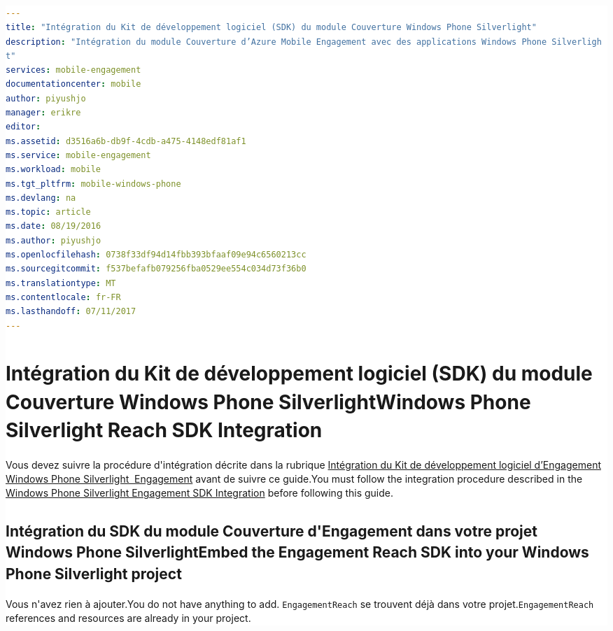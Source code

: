 ```yaml
---
title: "Intégration du Kit de développement logiciel (SDK) du module Couverture Windows Phone Silverlight"
description: "Intégration du module Couverture d’Azure Mobile Engagement avec des applications Windows Phone Silverlight"
services: mobile-engagement
documentationcenter: mobile
author: piyushjo
manager: erikre
editor: 
ms.assetid: d3516a6b-db9f-4cdb-a475-4148edf81af1
ms.service: mobile-engagement
ms.workload: mobile
ms.tgt_pltfrm: mobile-windows-phone
ms.devlang: na
ms.topic: article
ms.date: 08/19/2016
ms.author: piyushjo
ms.openlocfilehash: 0738f33df94d14fbb393bfaaf09e94c6560213cc
ms.sourcegitcommit: f537befafb079256fba0529ee554c034d73f36b0
ms.translationtype: MT
ms.contentlocale: fr-FR
ms.lasthandoff: 07/11/2017
---
```

# <a name="windows-phone-silverlight-reach-sdk-integration"></a><span data-ttu-id="554d6-103">Intégration du Kit de développement logiciel (SDK) du module Couverture Windows Phone Silverlight</span><span class="sxs-lookup"><span data-stu-id="554d6-103">Windows Phone Silverlight Reach SDK Integration</span></span>
<span data-ttu-id="554d6-104">Vous devez suivre la procédure d'intégration décrite dans la rubrique [Intégration du Kit de développement logiciel d’Engagement Windows Phone Silverlight  Engagement](mobile-engagement-windows-phone-integrate-engagement.md) avant de suivre ce guide.</span><span class="sxs-lookup"><span data-stu-id="554d6-104">You must follow the integration procedure described in the [Windows Phone Silverlight Engagement SDK Integration](mobile-engagement-windows-phone-integrate-engagement.md) before following this guide.</span></span>

## <a name="embed-the-engagement-reach-sdk-into-your-windows-phone-silverlight-project"></a><span data-ttu-id="554d6-105">Intégration du SDK du module Couverture d'Engagement dans votre projet Windows Phone Silverlight</span><span class="sxs-lookup"><span data-stu-id="554d6-105">Embed the Engagement Reach SDK into your Windows Phone Silverlight project</span></span>
<span data-ttu-id="554d6-106">Vous n'avez rien à ajouter.</span><span class="sxs-lookup"><span data-stu-id="554d6-106">You do not have anything to add.</span></span> <span data-ttu-id="554d6-107">`EngagementReach` se trouvent déjà dans votre projet.</span><span class="sxs-lookup"><span data-stu-id="554d6-107">`EngagementReach` references and resources are already in your project.</span></span>
